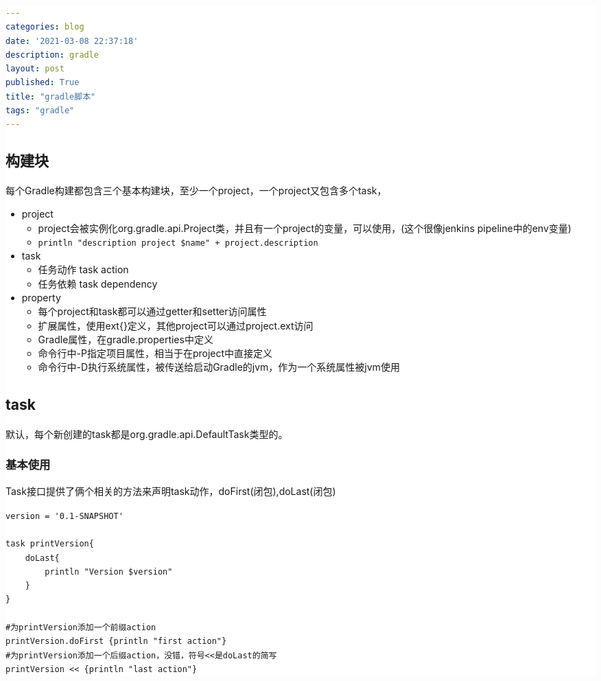```yaml
---
categories: blog
date: '2021-03-08 22:37:18'
description: gradle
layout: post
published: True
title: "gradle脚本"
tags: "gradle"
---
```


## 构建块

每个Gradle构建都包含三个基本构建块，至少一个project，一个project又包含多个task，

- project
	- project会被实例化org.gradle.api.Project类，并且有一个project的变量，可以使用，(这个很像jenkins pipeline中的env变量)
	- `println "description project $name" + project.description`
- task
	- 任务动作 task action
	- 任务依赖 task dependency
- property
	- 每个project和task都可以通过getter和setter访问属性
	- 扩展属性，使用ext{}定义，其他project可以通过project.ext访问
	- Gradle属性，在gradle.properties中定义
	- 命令行中-P指定项目属性，相当于在project中直接定义
	- 命令行中-D执行系统属性，被传送给启动Gradle的jvm，作为一个系统属性被jvm使用

## task

默认，每个新创建的task都是org.gradle.api.DefaultTask类型的。


### 基本使用
Task接口提供了俩个相关的方法来声明task动作，doFirst(闭包),doLast(闭包)

```
version = '0.1-SNAPSHOT'

task printVersion{
	doLast{
		println "Version $version"
	}
}

#为printVersion添加一个前缀action
printVersion.doFirst {println "first action"}
#为printVersion添加一个后缀action，没错，符号<<是doLast的简写
printVersion << {println "last action"}
```
